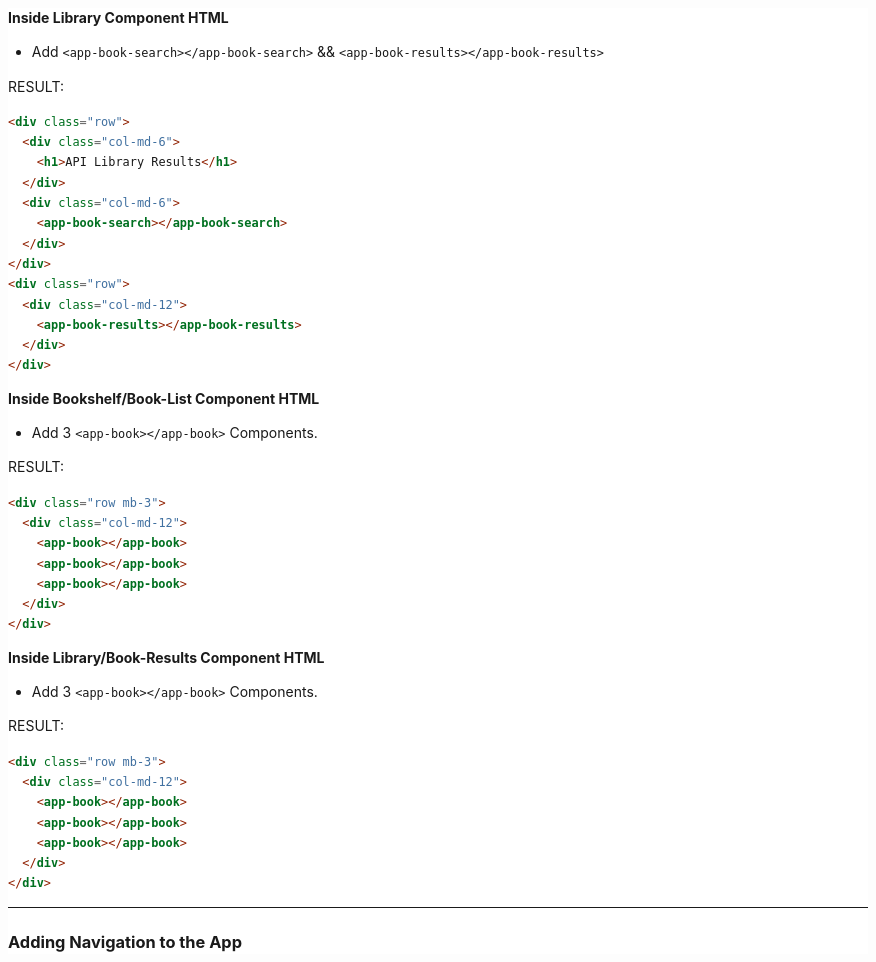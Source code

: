 **Inside Library Component HTML**

- Add `<app-book-search></app-book-search>` && `<app-book-results></app-book-results>`

RESULT:

```html
<div class="row">
  <div class="col-md-6">
    <h1>API Library Results</h1>
  </div>
  <div class="col-md-6">
    <app-book-search></app-book-search>
  </div>
</div>
<div class="row">
  <div class="col-md-12">
    <app-book-results></app-book-results>
  </div>
</div>
```

**Inside Bookshelf/Book-List Component HTML**

- Add 3 `<app-book></app-book>` Components.

RESULT:

```html
<div class="row mb-3">
  <div class="col-md-12">
    <app-book></app-book>
    <app-book></app-book>
    <app-book></app-book>
  </div>
</div>
```

**Inside Library/Book-Results Component HTML**

- Add 3 `<app-book></app-book>` Components.

RESULT:

```html
<div class="row mb-3">
  <div class="col-md-12">
    <app-book></app-book>
    <app-book></app-book>
    <app-book></app-book>
  </div>
</div>
```

---

### Adding Navigation to the App
